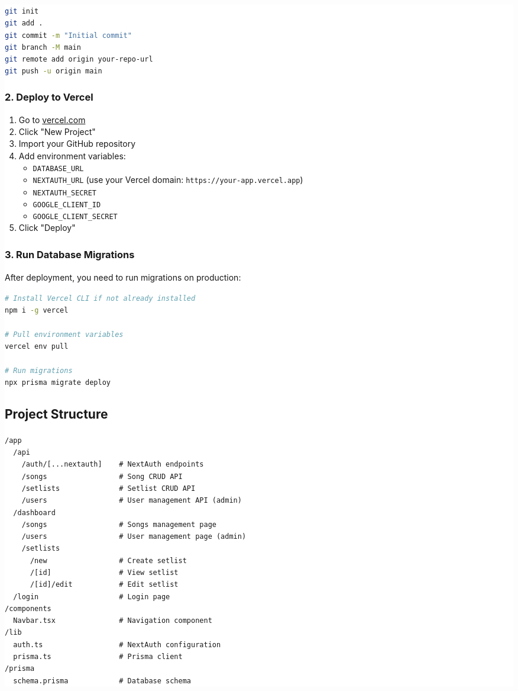 ```bash
git init
git add .
git commit -m "Initial commit"
git branch -M main
git remote add origin your-repo-url
git push -u origin main
```

### 2. Deploy to Vercel

1. Go to [vercel.com](https://vercel.com)
2. Click "New Project"
3. Import your GitHub repository
4. Add environment variables:
   - `DATABASE_URL`
   - `NEXTAUTH_URL` (use your Vercel domain: `https://your-app.vercel.app`)
   - `NEXTAUTH_SECRET`
   - `GOOGLE_CLIENT_ID`
   - `GOOGLE_CLIENT_SECRET`
5. Click "Deploy"

### 3. Run Database Migrations

After deployment, you need to run migrations on production:

```bash
# Install Vercel CLI if not already installed
npm i -g vercel

# Pull environment variables
vercel env pull

# Run migrations
npx prisma migrate deploy
```

## Project Structure

```
/app
  /api
    /auth/[...nextauth]    # NextAuth endpoints
    /songs                 # Song CRUD API
    /setlists              # Setlist CRUD API
    /users                 # User management API (admin)
  /dashboard
    /songs                 # Songs management page
    /users                 # User management page (admin)
    /setlists
      /new                 # Create setlist
      /[id]                # View setlist
      /[id]/edit           # Edit setlist
  /login                   # Login page
/components
  Navbar.tsx               # Navigation component
/lib
  auth.ts                  # NextAuth configuration
  prisma.ts                # Prisma client
/prisma
  schema.prisma            # Database schema
```
